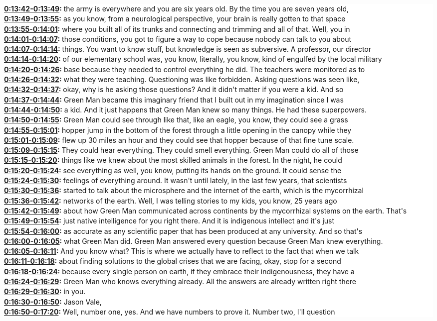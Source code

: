 **[0:13:42-0:13:49](https://anchor.fm/farmgate/episodes/Indigenous-with-the-earth-e12b91t#t=0:13:42):**  the army is everywhere and you are six years old. By the time you are seven years old,  
**[0:13:49-0:13:55](https://anchor.fm/farmgate/episodes/Indigenous-with-the-earth-e12b91t#t=0:13:49):**  as you know, from a neurological perspective, your brain is really gotten to that space  
**[0:13:55-0:14:01](https://anchor.fm/farmgate/episodes/Indigenous-with-the-earth-e12b91t#t=0:13:55):**  where you built all of its trunks and connecting and trimming and all of that. Well, you in  
**[0:14:01-0:14:07](https://anchor.fm/farmgate/episodes/Indigenous-with-the-earth-e12b91t#t=0:14:01):**  those conditions, you got to figure a way to cope because nobody can talk to you about  
**[0:14:07-0:14:14](https://anchor.fm/farmgate/episodes/Indigenous-with-the-earth-e12b91t#t=0:14:07):**  things. You want to know stuff, but knowledge is seen as subversive. A professor, our director  
**[0:14:14-0:14:20](https://anchor.fm/farmgate/episodes/Indigenous-with-the-earth-e12b91t#t=0:14:14):**  of our elementary school was, you know, literally, you know, kind of engulfed by the local military  
**[0:14:20-0:14:26](https://anchor.fm/farmgate/episodes/Indigenous-with-the-earth-e12b91t#t=0:14:20):**  base because they needed to control everything he did. The teachers were monitored as to  
**[0:14:26-0:14:32](https://anchor.fm/farmgate/episodes/Indigenous-with-the-earth-e12b91t#t=0:14:26):**  what they were teaching. Questioning was like forbidden. Asking questions was seen like,  
**[0:14:32-0:14:37](https://anchor.fm/farmgate/episodes/Indigenous-with-the-earth-e12b91t#t=0:14:32):**  okay, why is he asking those questions? And it didn't matter if you were a kid. And so  
**[0:14:37-0:14:44](https://anchor.fm/farmgate/episodes/Indigenous-with-the-earth-e12b91t#t=0:14:37):**  Green Man became this imaginary friend that I built out in my imagination since I was  
**[0:14:44-0:14:50](https://anchor.fm/farmgate/episodes/Indigenous-with-the-earth-e12b91t#t=0:14:44):**  a kid. And it just happens that Green Man knew so many things. He had these superpowers.  
**[0:14:50-0:14:55](https://anchor.fm/farmgate/episodes/Indigenous-with-the-earth-e12b91t#t=0:14:50):**  Green Man could see through like that, like an eagle, you know, they could see a grass  
**[0:14:55-0:15:01](https://anchor.fm/farmgate/episodes/Indigenous-with-the-earth-e12b91t#t=0:14:55):**  hopper jump in the bottom of the forest through a little opening in the canopy while they  
**[0:15:01-0:15:09](https://anchor.fm/farmgate/episodes/Indigenous-with-the-earth-e12b91t#t=0:15:01):**  flew up 30 miles an hour and they could see that hopper because of that fine tune scale.  
**[0:15:09-0:15:15](https://anchor.fm/farmgate/episodes/Indigenous-with-the-earth-e12b91t#t=0:15:09):**  They could hear everything. They could smell everything. Green Man could do all of those  
**[0:15:15-0:15:20](https://anchor.fm/farmgate/episodes/Indigenous-with-the-earth-e12b91t#t=0:15:15):**  things like we knew about the most skilled animals in the forest. In the night, he could  
**[0:15:20-0:15:24](https://anchor.fm/farmgate/episodes/Indigenous-with-the-earth-e12b91t#t=0:15:20):**  see everything as well, you know, putting its hands on the ground. It could sense the  
**[0:15:24-0:15:30](https://anchor.fm/farmgate/episodes/Indigenous-with-the-earth-e12b91t#t=0:15:24):**  feelings of everything around. It wasn't until lately, in the last few years, that scientists  
**[0:15:30-0:15:36](https://anchor.fm/farmgate/episodes/Indigenous-with-the-earth-e12b91t#t=0:15:30):**  started to talk about the microsphere and the internet of the earth, which is the mycorrhizal  
**[0:15:36-0:15:42](https://anchor.fm/farmgate/episodes/Indigenous-with-the-earth-e12b91t#t=0:15:36):**  networks of the earth. Well, I was telling stories to my kids, you know, 25 years ago  
**[0:15:42-0:15:49](https://anchor.fm/farmgate/episodes/Indigenous-with-the-earth-e12b91t#t=0:15:42):**  about how Green Man communicated across continents by the mycorrhizal systems on the earth. That's  
**[0:15:49-0:15:54](https://anchor.fm/farmgate/episodes/Indigenous-with-the-earth-e12b91t#t=0:15:49):**  just native intelligence for you right there. And it is indigenous intellect and it's just  
**[0:15:54-0:16:00](https://anchor.fm/farmgate/episodes/Indigenous-with-the-earth-e12b91t#t=0:15:54):**  as accurate as any scientific paper that has been produced at any university. And so that's  
**[0:16:00-0:16:05](https://anchor.fm/farmgate/episodes/Indigenous-with-the-earth-e12b91t#t=0:16:00):**  what Green Man did. Green Man answered every question because Green Man knew everything.  
**[0:16:05-0:16:11](https://anchor.fm/farmgate/episodes/Indigenous-with-the-earth-e12b91t#t=0:16:05):**  And you know what? This is where we actually have to reflect to the fact that when we talk  
**[0:16:11-0:16:18](https://anchor.fm/farmgate/episodes/Indigenous-with-the-earth-e12b91t#t=0:16:11):**  about finding solutions to the global crises that we are facing, okay, stop for a second  
**[0:16:18-0:16:24](https://anchor.fm/farmgate/episodes/Indigenous-with-the-earth-e12b91t#t=0:16:18):**  because every single person on earth, if they embrace their indigenousness, they have a  
**[0:16:24-0:16:29](https://anchor.fm/farmgate/episodes/Indigenous-with-the-earth-e12b91t#t=0:16:24):**  Green Man who knows everything already. All the answers are already written right there  
**[0:16:29-0:16:30](https://anchor.fm/farmgate/episodes/Indigenous-with-the-earth-e12b91t#t=0:16:29):**  in you.  
**[0:16:30-0:16:50](https://anchor.fm/farmgate/episodes/Indigenous-with-the-earth-e12b91t#t=0:16:30):**  Jason Vale,  
**[0:16:50-0:17:20](https://anchor.fm/farmgate/episodes/Indigenous-with-the-earth-e12b91t#t=0:16:50):**  Well, number one, yes. And we have numbers to prove it. Number two, I'll question  